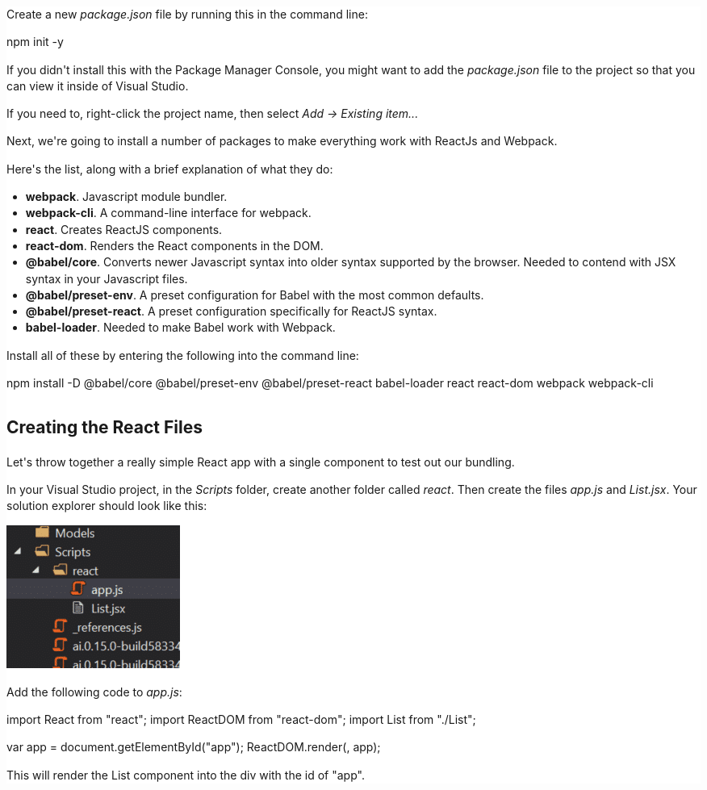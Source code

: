 Create a new _package.json_ file by running this in the command line:

npm init -y

If you didn't install this with the Package Manager Console, you might want to add the _package.json_ file to the project so that you can view it inside of Visual Studio.

If you need to, right-click the project name, then select _Add -> Existing item..._

Next, we're going to install a number of packages to make everything work with ReactJs and Webpack.

Here's the list, along with a brief explanation of what they do:

- **webpack**. Javascript module bundler.
- **webpack-cli**. A command-line interface for webpack.
- **react**. Creates ReactJS components.
- **react-dom**. Renders the React components in the DOM.
- **@babel/core**. Converts newer Javascript syntax into older syntax supported by the browser. Needed to contend with JSX syntax in your Javascript files.
- **@babel/preset-env**. A preset configuration for Babel with the most common defaults.
- **@babel/preset-react**. A preset configuration specifically for ReactJS syntax.
- **babel-loader**. Needed to make Babel work with Webpack.

Install all of these by entering the following into the command line:

npm install -D @babel/core @babel/preset-env @babel/preset-react babel-loader react react-dom webpack webpack-cli

## Creating the React Files

Let's throw together a really simple React app with a single component to test out our bundling.

In your Visual Studio project, in the _Scripts_ folder, create another folder called _react_. Then create the files _app.js_ and _List.jsx_. Your solution explorer should look like this:

![creating the test react files](images/reactjs-webpack-asp-net-4.png)

Add the following code to _app.js_:

import React from "react";
import ReactDOM from "react-dom";
import List from "./List";

var app = document.getElementById("app");
ReactDOM.render(<List/>, app);

This will render the List component into the div with the id of "app".
